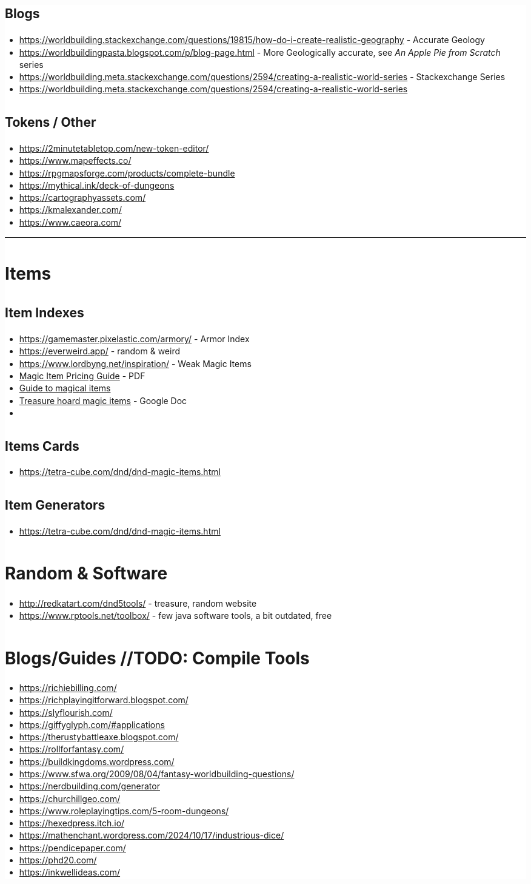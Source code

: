 ## Blogs
 - https://worldbuilding.stackexchange.com/questions/19815/how-do-i-create-realistic-geography - Accurate Geology
 - https://worldbuildingpasta.blogspot.com/p/blog-page.html - More Geologically accurate, see _An Apple Pie from Scratch_ series
 - https://worldbuilding.meta.stackexchange.com/questions/2594/creating-a-realistic-world-series - Stackexchange Series
 - https://worldbuilding.meta.stackexchange.com/questions/2594/creating-a-realistic-world-series
## Tokens / Other
 - https://2minutetabletop.com/new-token-editor/
 - https://www.mapeffects.co/
 - https://rpgmapsforge.com/products/complete-bundle
 - https://mythical.ink/deck-of-dungeons
 - https://cartographyassets.com/
 - https://kmalexander.com/
 - https://www.caeora.com/

---
# Items
## Item Indexes
 - https://gamemaster.pixelastic.com/armory/ - Armor Index
 - https://everweird.app/ - random & weird
 - https://www.lordbyng.net/inspiration/ - Weak Magic Items
 - [Magic Item Pricing Guide](https://drive.google.com/file/d/0B8XAiXpOfz9cMWt1RTBicmpmUDg/view?resourcekey=0-ceHUken0_UhQ3Apa6g4SJA) - PDF
 - [Guide to magical items](https://www.d20srd.org/srd/magicItems/magicWeapons.htm)
 - [Treasure hoard magic items](https://docs.google.com/document/d/1BONVbAJzybPvQomDr3uNuabyqVCEylNLk3GEAo7lJYk/edit?tab=t.0) - Google Doc 
 - 
## Items Cards 
 - https://tetra-cube.com/dnd/dnd-magic-items.html
## Item Generators
 - https://tetra-cube.com/dnd/dnd-magic-items.html
# Random & Software 
- http://redkatart.com/dnd5tools/ - treasure, random website
- https://www.rptools.net/toolbox/ - few java software tools, a bit outdated, free
# Blogs/Guides //TODO: Compile Tools
 - https://richiebilling.com/
 - https://richplayingitforward.blogspot.com/
 - https://slyflourish.com/
 - https://giffyglyph.com/#applications
 - https://therustybattleaxe.blogspot.com/
 - https://rollforfantasy.com/
 - https://buildkingdoms.wordpress.com/
 - https://www.sfwa.org/2009/08/04/fantasy-worldbuilding-questions/
 - https://nerdbuilding.com/generator
 - https://churchillgeo.com/
 - https://www.roleplayingtips.com/5-room-dungeons/
 - https://hexedpress.itch.io/
 - https://mathenchant.wordpress.com/2024/10/17/industrious-dice/
 - https://pendicepaper.com/
 - https://phd20.com/
 - https://inkwellideas.com/